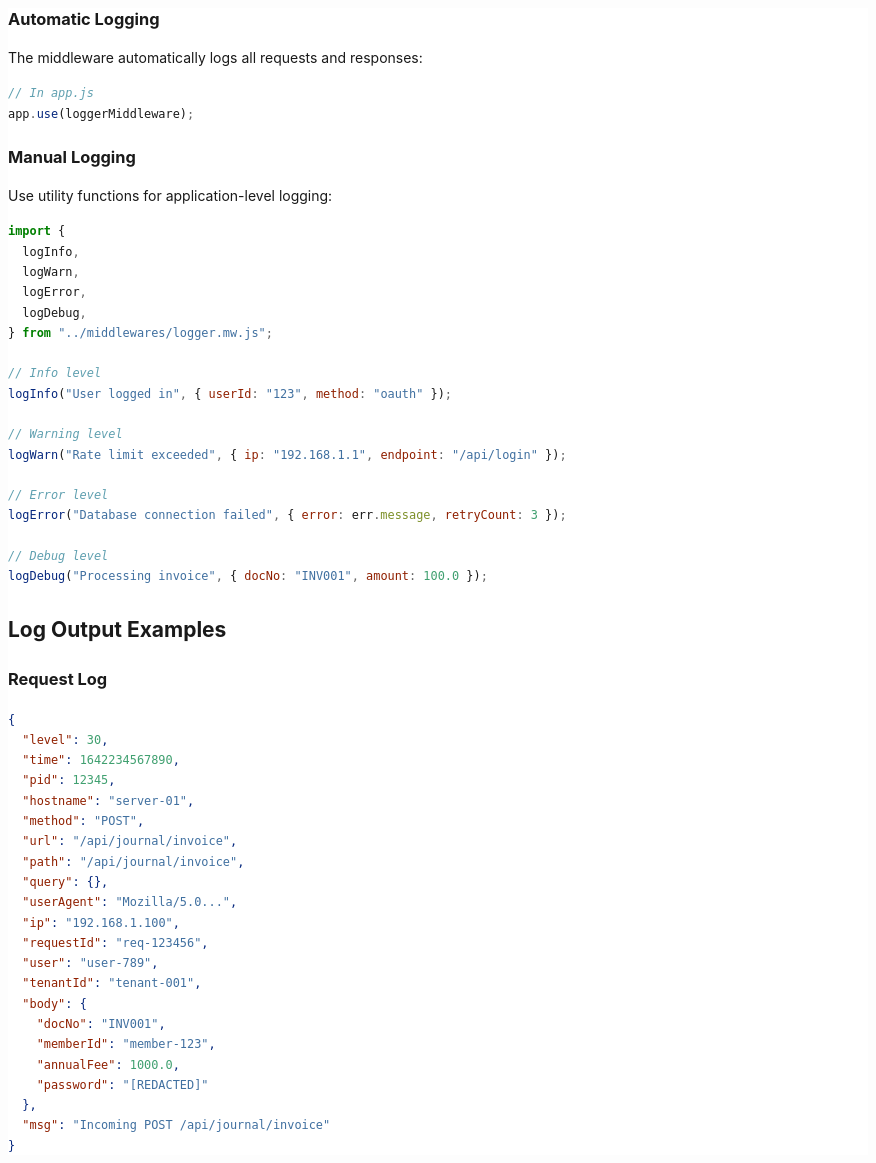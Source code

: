 ### Automatic Logging

The middleware automatically logs all requests and responses:

```javascript
// In app.js
app.use(loggerMiddleware);
```

### Manual Logging

Use utility functions for application-level logging:

```javascript
import {
  logInfo,
  logWarn,
  logError,
  logDebug,
} from "../middlewares/logger.mw.js";

// Info level
logInfo("User logged in", { userId: "123", method: "oauth" });

// Warning level
logWarn("Rate limit exceeded", { ip: "192.168.1.1", endpoint: "/api/login" });

// Error level
logError("Database connection failed", { error: err.message, retryCount: 3 });

// Debug level
logDebug("Processing invoice", { docNo: "INV001", amount: 100.0 });
```

## Log Output Examples

### Request Log

```json
{
  "level": 30,
  "time": 1642234567890,
  "pid": 12345,
  "hostname": "server-01",
  "method": "POST",
  "url": "/api/journal/invoice",
  "path": "/api/journal/invoice",
  "query": {},
  "userAgent": "Mozilla/5.0...",
  "ip": "192.168.1.100",
  "requestId": "req-123456",
  "user": "user-789",
  "tenantId": "tenant-001",
  "body": {
    "docNo": "INV001",
    "memberId": "member-123",
    "annualFee": 1000.0,
    "password": "[REDACTED]"
  },
  "msg": "Incoming POST /api/journal/invoice"
}
```
